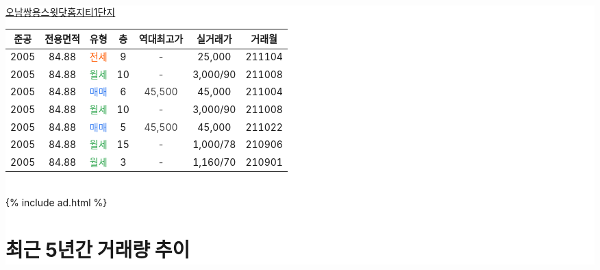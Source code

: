 [오남쌍용스윗닷홈지티1단지](https://search.naver.com/search.naver?query=%EA%B2%BD%EA%B8%B0%EB%8F%84+%EB%82%A8%EC%96%91%EC%A3%BC%EC%8B%9C+%EC%98%A4%EB%82%A8%EC%9D%8D+%EC%96%91%EC%A7%80%EB%A6%AC+%EC%98%A4%EB%82%A8%EC%8C%8D%EC%9A%A9%EC%8A%A4%EC%9C%97%EB%8B%B7%ED%99%88%EC%A7%80%ED%8B%B01%EB%8B%A8%EC%A7%80)

|준공|전용면적|유형|층|역대최고가|실거래가|거래월|
|:---:|:---:|:---:|:---:|:---:|:---:|:---:|
|2005|84.88|<span style="color:#ff5a00">전세</span>|9|<span style="color:#444444">-</span>|25,000|211104|
|2005|84.88|<span style="color:#34a853">월세</span>|10|<span style="color:#444444">-</span>|3,000/90|211008|
|2005|84.88|<span style="color:#4285f3">매매</span>|6|<span style="color:#444444">45,500</span>|45,000|211004|
|2005|84.88|<span style="color:#34a853">월세</span>|10|<span style="color:#444444">-</span>|3,000/90|211008|
|2005|84.88|<span style="color:#4285f3">매매</span>|5|<span style="color:#444444">45,500</span>|45,000|211022|
|2005|84.88|<span style="color:#34a853">월세</span>|15|<span style="color:#444444">-</span>|1,000/78|210906|
|2005|84.88|<span style="color:#34a853">월세</span>|3|<span style="color:#444444">-</span>|1,160/70|210901|


<br>
{% include ad.html %}
<br>

# 최근 5년간 거래량 추이


<div style="width:100%;">
    <canvas id="deal_progress" height="200"></canvas>
</div>

<script>
new Chart(document.getElementById("deal_progress"), {
    type: 'line',
    data: {
        labels: ['201611','201612','201701','201702','201703','201704','201705','201706','201707','201708','201709','201710','201711','201712','201801','201802','201803','201804','201805','201806','201807','201808','201809','201810','201811','201812','201901','201902','201903','201904','201905','201906','201907','201908','201909','201910','201911','201912','202001','202002','202003','202004','202005','202006','202007','202008','202009','202010','202011','202012','202101','202102','202103','202104','202105','202106','202107','202108','202109','202110','202111'],
        datasets: [{
            label: '매매',
            pointRadius: 1,
            data: [13, 7, 8, 22, 25, 17, 35, 39, 25, 34, 31, 15, 18, 11, 9, 14, 13, 22, 14, 18, 17, 19, 21, 26, 12, 14, 13, 6, 26, 10, 21, 27, 24, 16, 22, 28, 31, 27, 19, 63, 45, 36, 35, 53, 47, 34, 25, 19, 18, 35, 70, 21, 15, 20, 25, 18, 19, 18, 17, 16, 0],
            borderColor: "rgba(255, 201, 14, 1)",
            backgroundColor: "rgba(255, 201, 14, 0.5)",
            fill: false,
            lineTension: 0
        },{
            label: '전월세',
            pointRadius: 1,
            data: [19, 18, 19, 31, 42, 37, 29, 36, 24, 36, 23, 22, 20, 18, 18, 19, 39, 25, 24, 27, 30, 34, 23, 27, 19, 13, 15, 28, 35, 24, 26, 31, 28, 20, 25, 23, 22, 23, 14, 33, 42, 34, 21, 32, 33, 32, 22, 17, 31, 27, 28, 30, 41, 42, 46, 32, 40, 43, 27, 19, 5],
            borderColor: "rgba(0, 141, 185, 1)",
            backgroundColor: "rgba(0, 141, 185, 0.5)",
            fill: false,
            lineTension: 0
        }
        ]
    },
    options: {